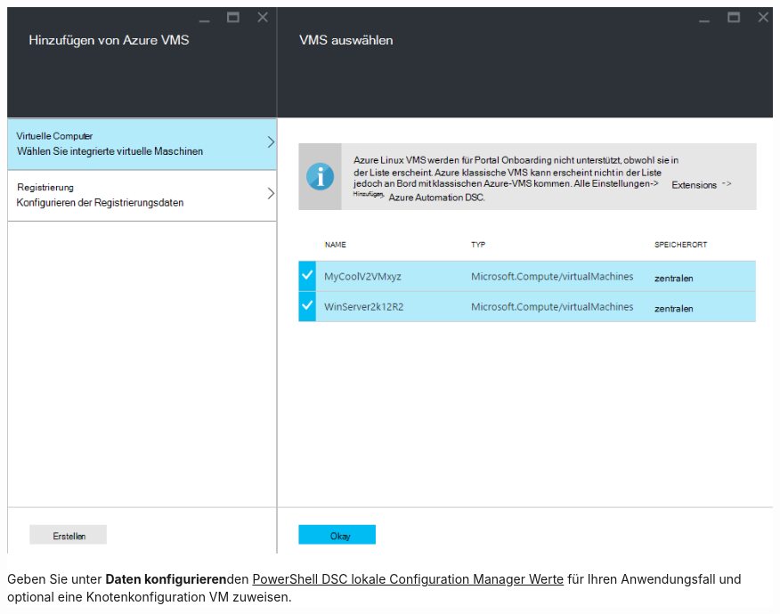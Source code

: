 ![](./media/automation-dsc-onboarding/DSC_Onboarding_2.png)


Geben Sie unter **Daten konfigurieren**den [PowerShell DSC lokale Configuration Manager Werte](https://msdn.microsoft.com/powershell/dsc/metaconfig4) für Ihren Anwendungsfall und optional eine Knotenkonfiguration VM zuweisen.
